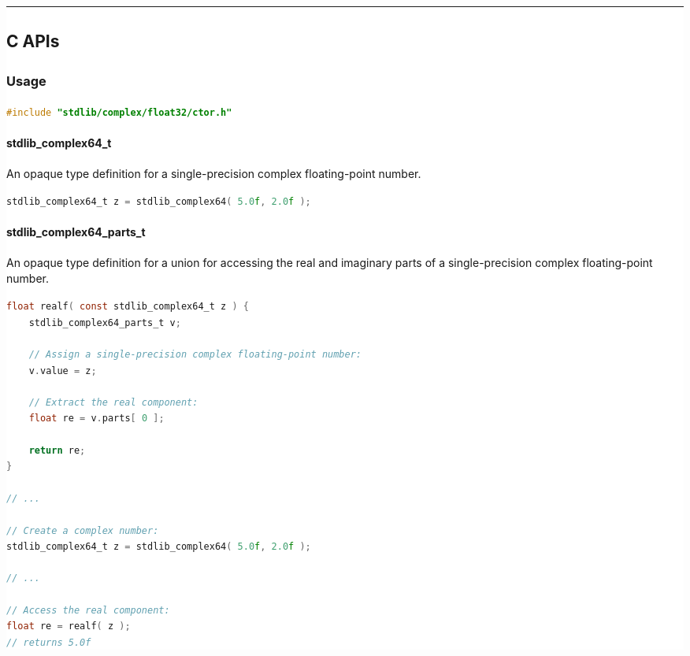 </section>





* * *

<section class="c">

## C APIs



<section class="intro">

</section>





<section class="usage">

### Usage

```c
#include "stdlib/complex/float32/ctor.h"
```

#### stdlib_complex64_t

An opaque type definition for a single-precision complex floating-point number.

```c
stdlib_complex64_t z = stdlib_complex64( 5.0f, 2.0f );
```

#### stdlib_complex64_parts_t

An opaque type definition for a union for accessing the real and imaginary parts of a single-precision complex floating-point number.

```c
float realf( const stdlib_complex64_t z ) {
    stdlib_complex64_parts_t v;

    // Assign a single-precision complex floating-point number:
    v.value = z;

    // Extract the real component:
    float re = v.parts[ 0 ];

    return re;
}

// ...

// Create a complex number:
stdlib_complex64_t z = stdlib_complex64( 5.0f, 2.0f );

// ...

// Access the real component:
float re = realf( z );
// returns 5.0f
```


[json]: http://www.json.org/
[mdn-json-stringify]: https://developer.mozilla.org/en-US/docs/Web/JavaScript/Reference/Global_Objects/JSON/stringify
[mdn-json-parse]: https://developer.mozilla.org/en-US/docs/Web/JavaScript/Reference/Global_Objects/JSON/parse
[@stdlib/complex/reviver-float32]: https://github.com/stdlib-js/stdlib/tree/develop/lib/node_modules/%40stdlib/complex/reviver-float32
[@stdlib/complex/cmplx]: https://github.com/stdlib-js/stdlib/tree/develop/lib/node_modules/%40stdlib/complex/cmplx
[@stdlib/complex/float64/ctor]: https://github.com/stdlib-js/stdlib/tree/develop/lib/node_modules/%40stdlib/complex/float64/ctor